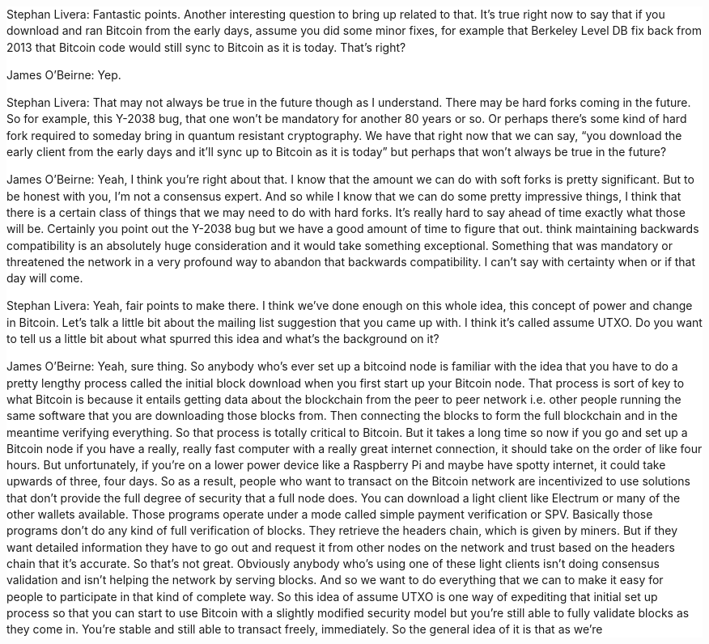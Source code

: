 Stephan Livera: Fantastic points. Another interesting question to bring
up related to that. It’s true right now to say that if you download and
ran Bitcoin from the early days, assume you did some minor fixes, for
example that Berkeley Level DB fix back from 2013 that Bitcoin code
would still sync to Bitcoin as it is today. That’s right?

James O’Beirne: Yep.

Stephan Livera: That may not always be true in the future though as I
understand. There may be hard forks coming in the future. So for
example, this Y-2038 bug, that one won’t be mandatory for another 80
years or so. Or perhaps there’s some kind of hard fork required to
someday bring in quantum resistant cryptography. We have that right now
that we can say, “you download the early client from the early days and
it’ll sync up to Bitcoin as it is today” but perhaps that won’t always
be true in the future?

James O’Beirne: Yeah, I think you’re right about that. I know that the
amount we can do with soft forks is pretty significant. But to be honest
with you, I’m not a consensus expert. And so while I know that we can do
some pretty impressive things, I think that there is a certain class of
things that we may need to do with hard forks. It’s really hard to say
ahead of time exactly what those will be. Certainly you point out the
Y-2038 bug but we have a good amount of time to figure that out. think
maintaining backwards compatibility is an absolutely huge consideration
and it would take something exceptional. Something that was mandatory or
threatened the network in a very profound way to abandon that backwards
compatibility. I can’t say with certainty when or if that day will come.

Stephan Livera: Yeah, fair points to make there. I think we’ve done
enough on this whole idea, this concept of power and change in Bitcoin.
Let’s talk a little bit about the mailing list suggestion that you came
up with. I think it’s called assume UTXO. Do you want to tell us a
little bit about what spurred this idea and what’s the background on it?

James O’Beirne: Yeah, sure thing. So anybody who’s ever set up a
bitcoind node is familiar with the idea that you have to do a pretty
lengthy process called the initial block download when you first start
up your Bitcoin node. That process is sort of key to what Bitcoin is
because it entails getting data about the blockchain from the peer to
peer network i.e. other people running the same software that you are
downloading those blocks from. Then connecting the blocks to form the
full blockchain and in the meantime verifying everything. So that
process is totally critical to Bitcoin. But it takes a long time so now
if you go and set up a Bitcoin node if you have a really, really fast
computer with a really great internet connection, it should take on the
order of like four hours. But unfortunately, if you’re on a lower power
device like a Raspberry Pi and maybe have spotty internet, it could take
upwards of three, four days. So as a result, people who want to transact
on the Bitcoin network are incentivized to use solutions that don’t
provide the full degree of security that a full node does. You can
download a light client like Electrum or many of the other wallets
available. Those programs operate under a mode called simple payment
verification or SPV. Basically those programs don’t do any kind of full
verification of blocks. They retrieve the headers chain, which is given
by miners. But if they want detailed information they have to go out and
request it from other nodes on the network and trust based on the
headers chain that it’s accurate. So that’s not great. Obviously anybody
who’s using one of these light clients isn’t doing consensus validation
and isn’t helping the network by serving blocks. And so we want to do
everything that we can to make it easy for people to participate in that
kind of complete way. So this idea of assume UTXO is one way of
expediting that initial set up process so that you can start to use
Bitcoin with a slightly modified security model but you’re still able to
fully validate blocks as they come in. You’re stable and still able to
transact freely, immediately. So the general idea of it is that as we’re